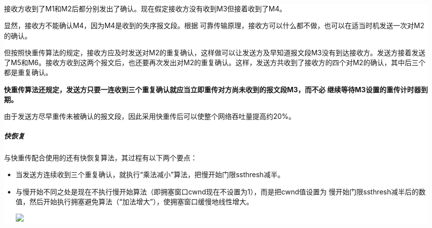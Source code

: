 




接收方收到了M1和M2后都分别发出了确认。现在假定接收方没有收到M3但接着收到了M4。

显然，接收方不能确认M4，因为M4是收到的失序报文段。根据 可靠传输原理，接收方可以什么都不做，也可以在适当时机发送一次对M2的确认。

但按照快重传算法的规定，接收方应及时发送对M2的重复确认，这样做可以让发送方及早知道报文段M3没有到达接收方。发送方接着发送了M5和M6。接收方收到这两个报文后，也还要再次发出对M2的重复确认。这样，发送方共收到了接收方的四个对M2的确认，其中后三个都是重复确认。

**快重传算法还规定，发送方只要一连收到三个重复确认就应当立即重传对方尚未收到的报文段M3，而不必 继续等待M3设置的重传计时器到期。**

由于发送方尽早重传未被确认的报文段，因此采用快重传后可以使整个网络吞吐量提高约20%。

##### 快恢复

与快重传配合使用的还有快恢复算法，其过程有以下两个要点：

* 当发送方连续收到三个重复确认，就执行“乘法减小”算法，把慢开始门限ssthresh减半。
* 与慢开始不同之处是现在不执行慢开始算法（即拥塞窗口cwnd现在不设置为1），而是把cwnd值设置为 慢开始门限ssthresh减半后的数值，然后开始执行拥塞避免算法（“加法增大”），使拥塞窗口缓慢地线性增大。


  ![](http://upload-images.jianshu.io/upload_images/3985563-8e0bf3c2c9554f5d.png?imageMogr2/auto-orient/strip%7CimageView2/2/w/1240)



